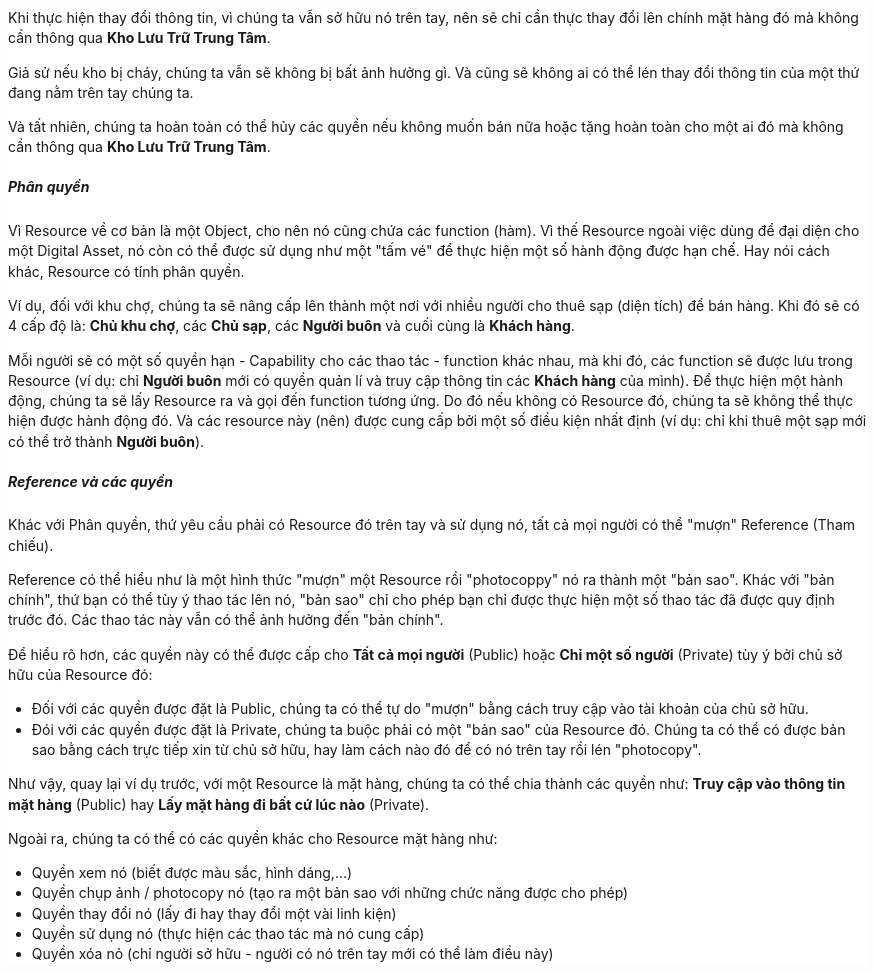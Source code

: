 Khi thực hiện thay đổi thông tin, vì chúng ta vẫn sở hữu nó trên tay, nên sẽ chỉ cần thực thay đổi lên chính mặt hàng đó mà không cần thông qua **Kho Lưu Trữ Trung Tâm**.

Giả sử nếu kho bị cháy, chúng ta vẫn sẽ không bị bất ảnh hưởng gì.
Và cũng sẽ không ai có thể lén thay đổi thông tin của một thứ đang nằm trên tay chúng ta.

Và tất nhiên, chúng ta hoàn toàn có thể hủy các quyền nếu không muốn bán nữa hoặc tặng hoàn toàn cho một ai đó mà không cần thông qua **Kho Lưu Trữ Trung Tâm**.

##### Phân quyền

Vì Resource về cơ bản là một Object, cho nên nó cũng chứa các function (hàm). Vì thế Resource ngoài việc dùng để đại diện cho một Digital Asset, nó còn có thể được sử dụng như một "tấm vé" để thực hiện một số hành động được hạn chế. Hay nói cách khác, Resource có tính phân quyền.

Ví dụ, đối với khu chợ, chúng ta sẽ nâng cấp lên thành một nơi với nhiều người cho thuê sạp (diện tích) để bán hàng. Khi đó sẽ có 4 cấp độ là: **Chủ khu chợ**, các **Chủ sạp**, các **Người buôn** và cuối cùng là **Khách hàng**.

Mỗi người sẽ có một số quyền hạn - Capability cho các thao tác - function khác nhau, mà khi đó, các function sẽ được lưu trong Resource (ví dụ: chỉ **Người buôn** mới có quyền quản lí và truy cập thông tin các **Khách hàng** của mình).
Để thực hiện một hành động, chúng ta sẽ lấy Resource ra và gọi đến function tương ứng. Do đó nếu không có Resource đó, chúng ta sẽ không thể thực hiện được hành động đó.
Và các resource này (nên) được cung cấp bởi một số điều kiện nhất định (ví dụ: chỉ khi thuê một sạp mới có thể trở thành **Người buôn**).

##### Reference và các quyền

Khác với Phân quyền, thứ yêu cầu phải có Resource đó trên tay và sử dụng nó, tất cả mọi người có thể "mượn" Reference (Tham chiếu).

Reference có thể hiểu như là một hình thức "mượn" một Resource rồi "photocoppy" nó ra thành một "bản sao".
Khác với "bản chính", thứ bạn có thể tùy ý thao tác lên nó, "bản sao" chỉ cho phép bạn chỉ được thực hiện một số thao tác đã được quy định trước đó.
Các thao tác này vẫn có thể ảnh hưởng đến "bản chính".

Để hiểu rõ hơn, các quyền này có thể được cấp cho **Tất cả mọi người** (Public) hoặc **Chỉ một số người** (Private) tùy ý bởi chủ sở hữu của Resource đó:

-   Đối với các quyền được đặt là Public, chúng ta có thể tự do "mượn" bằng cách truy cập vào tài khoản của chủ sở hữu.
-   Đói với các quyền được đặt là Private, chúng ta buộc phải có một "bản sao" của Resource đó.
    Chúng ta có thể có được bản sao bằng cách trực tiếp xin từ chủ sở hữu, hay làm cách nào đó để có nó trên tay rồi lén "photocopy".

Như vậy, quay lại ví dụ trước, với một Resource là mặt hàng, chúng ta có thể chia thành các quyền như: **Truy cập vào thông tin mặt hàng** (Public) hay **Lấy mặt hàng đi bất cứ lúc nào** (Private).

Ngoài ra, chúng ta có thể có các quyền khác cho Resource mặt hàng như:

-   Quyền xem nó (biết được màu sắc, hình dáng,...)
-   Quyền chụp ảnh / photocopy nó (tạo ra một bản sao với những chức năng được cho phép)
-   Quyền thay đổi nó (lấy đi hay thay đổi một vài linh kiện)
-   Quyền sử dụng nó (thực hiện các thao tác mà nó cung cấp)
-   Quyền xóa nỏ (chỉ người sở hữu - người có nó trên tay mới có thể làm điều này)
